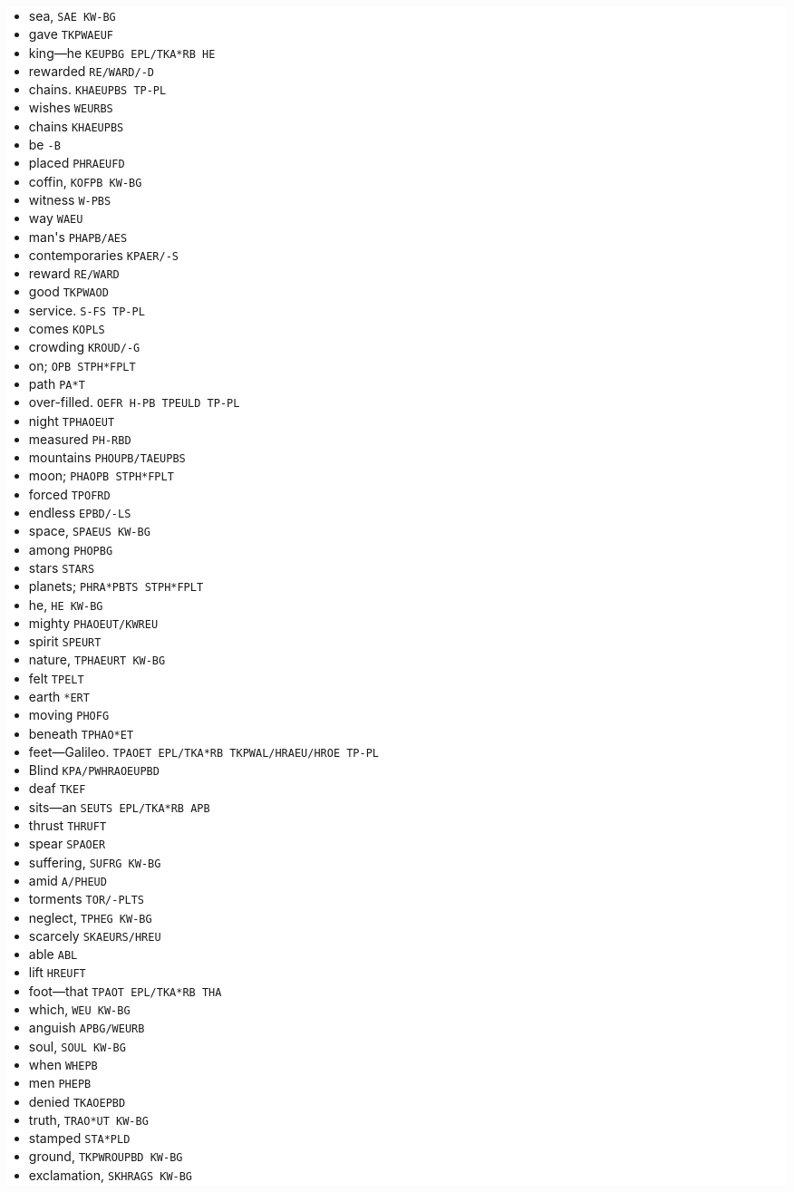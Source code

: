 * sea, `SAE KW-BG`
* gave `TKPWAEUF`
* king—he `KEUPBG EPL/TKA*RB HE`
* rewarded `RE/WARD/-D`
* chains. `KHAEUPBS TP-PL`
* wishes `WEURBS`
* chains `KHAEUPBS`
* be `-B`
* placed `PHRAEUFD`
* coffin, `KOFPB KW-BG`
* witness `W-PBS`
* way `WAEU`
* man's `PHAPB/AES`
* contemporaries `KPAER/-S`
* reward `RE/WARD`
* good `TKPWAOD`
* service. `S-FS TP-PL`
* comes `KOPLS`
* crowding `KROUD/-G`
* on; `OPB STPH*FPLT`
* path `PA*T`
* over-filled. `OEFR H-PB TPEULD TP-PL`
* night `TPHAOEUT`
* measured `PH-RBD`
* mountains `PHOUPB/TAEUPBS`
* moon; `PHAOPB STPH*FPLT`
* forced `TPOFRD`
* endless `EPBD/-LS`
* space, `SPAEUS KW-BG`
* among `PHOPBG`
* stars `STARS`
* planets; `PHRA*PBTS STPH*FPLT`
* he, `HE KW-BG`
* mighty `PHAOEUT/KWREU`
* spirit `SPEURT`
* nature, `TPHAEURT KW-BG`
* felt `TPELT`
* earth `*ERT`
* moving `PHOFG`
* beneath `TPHAO*ET`
* feet—Galileo. `TPAOET EPL/TKA*RB TKPWAL/HRAEU/HROE TP-PL`
* Blind `KPA/PWHRAOEUPBD`
* deaf `TKEF`
* sits—an `SEUTS EPL/TKA*RB APB`
* thrust `THRUFT`
* spear `SPAOER`
* suffering, `SUFRG KW-BG`
* amid `A/PHEUD`
* torments `TOR/-PLTS`
* neglect, `TPHEG KW-BG`
* scarcely `SKAEURS/HREU`
* able `ABL`
* lift `HREUFT`
* foot—that `TPAOT EPL/TKA*RB THA`
* which, `WEU KW-BG`
* anguish `APBG/WEURB`
* soul, `SOUL KW-BG`
* when `WHEPB`
* men `PHEPB`
* denied `TKAOEPBD`
* truth, `TRAO*UT KW-BG`
* stamped `STA*PLD`
* ground, `TKPWROUPBD KW-BG`
* exclamation, `SKHRAGS KW-BG`